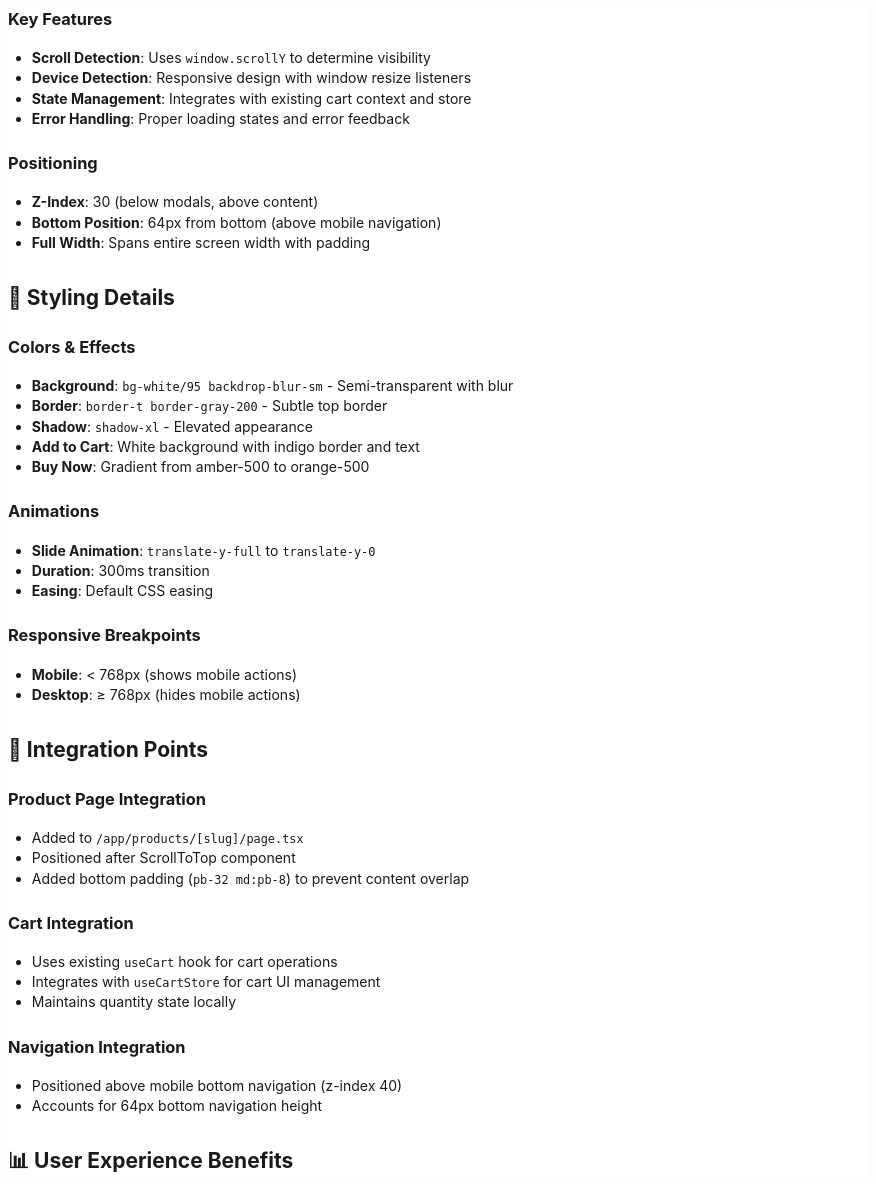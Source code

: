 ### Key Features
- **Scroll Detection**: Uses `window.scrollY` to determine visibility
- **Device Detection**: Responsive design with window resize listeners
- **State Management**: Integrates with existing cart context and store
- **Error Handling**: Proper loading states and error feedback

### Positioning
- **Z-Index**: 30 (below modals, above content)
- **Bottom Position**: 64px from bottom (above mobile navigation)
- **Full Width**: Spans entire screen width with padding

## 🎨 Styling Details

### Colors & Effects
- **Background**: `bg-white/95 backdrop-blur-sm` - Semi-transparent with blur
- **Border**: `border-t border-gray-200` - Subtle top border
- **Shadow**: `shadow-xl` - Elevated appearance
- **Add to Cart**: White background with indigo border and text
- **Buy Now**: Gradient from amber-500 to orange-500

### Animations
- **Slide Animation**: `translate-y-full` to `translate-y-0`
- **Duration**: 300ms transition
- **Easing**: Default CSS easing

### Responsive Breakpoints
- **Mobile**: < 768px (shows mobile actions)
- **Desktop**: ≥ 768px (hides mobile actions)

## 🔧 Integration Points

### Product Page Integration
- Added to `/app/products/[slug]/page.tsx`
- Positioned after ScrollToTop component
- Added bottom padding (`pb-32 md:pb-8`) to prevent content overlap

### Cart Integration
- Uses existing `useCart` hook for cart operations
- Integrates with `useCartStore` for cart UI management
- Maintains quantity state locally

### Navigation Integration
- Positioned above mobile bottom navigation (z-index 40)
- Accounts for 64px bottom navigation height

## 📊 User Experience Benefits
